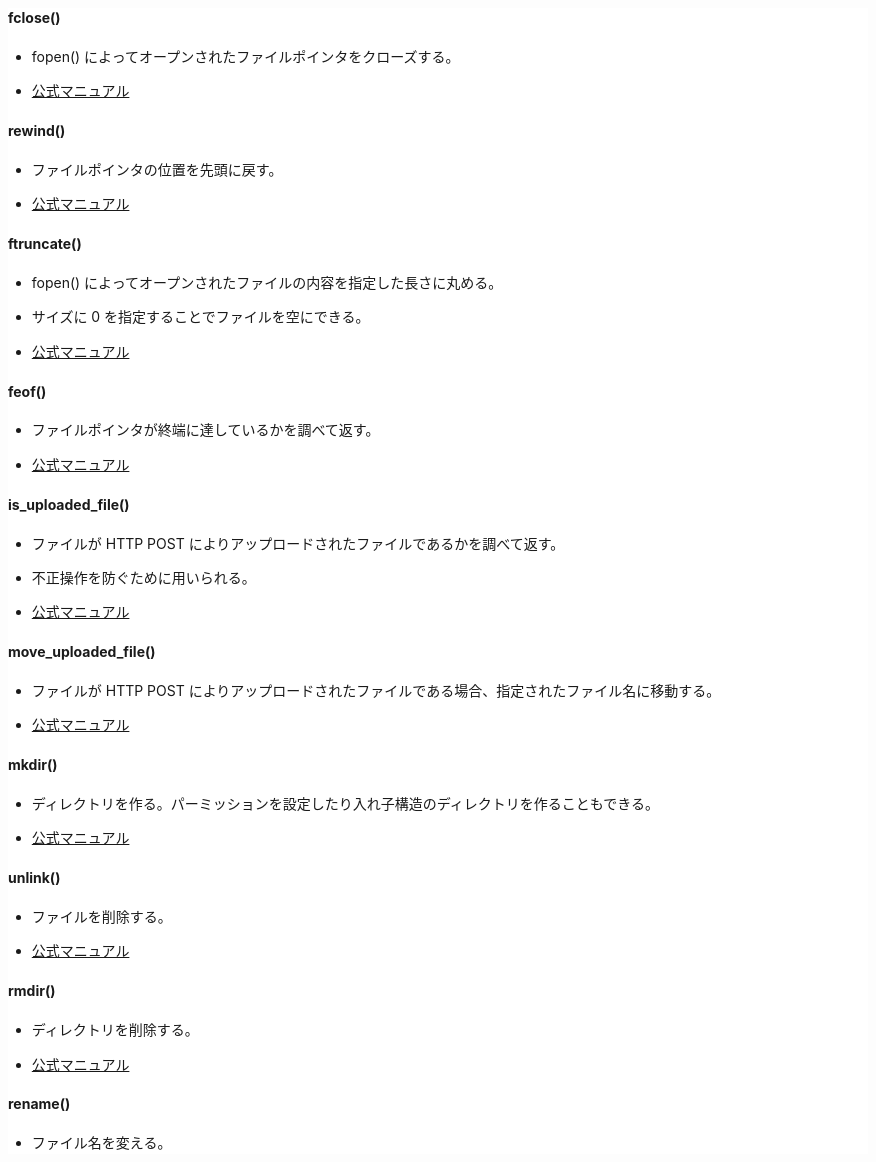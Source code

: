 #### fclose()

- fopen() によってオープンされたファイルポインタをクローズする。

- [公式マニュアル](http://php.net/manual/ja/function.fclose.php)

#### rewind()

- ファイルポインタの位置を先頭に戻す。

- [公式マニュアル](http://php.net/manual/ja/function.rewind.php)

#### ftruncate()

- fopen() によってオープンされたファイルの内容を指定した長さに丸める。

- サイズに 0 を指定することでファイルを空にできる。

- [公式マニュアル](http://php.net/manual/ja/function.ftruncate.php)

#### feof()

- ファイルポインタが終端に達しているかを調べて返す。

- [公式マニュアル](http://php.net/manual/ja/function.feof.php)

#### is_uploaded_file()

- ファイルが HTTP POST によりアップロードされたファイルであるかを調べて返す。

- 不正操作を防ぐために用いられる。

- [公式マニュアル](http://php.net/manual/ja/function.is-uploaded-file.php)

#### move_uploaded_file()

- ファイルが HTTP POST によりアップロードされたファイルである場合、指定されたファイル名に移動する。

- [公式マニュアル](http://php.net/manual/ja/function.move-uploaded-file.php)

#### mkdir()

- ディレクトリを作る。パーミッションを設定したり入れ子構造のディレクトリを作ることもできる。

- [公式マニュアル](http://php.net/manual/ja/function.mkdir.php)

#### unlink()

- ファイルを削除する。

- [公式マニュアル](http://php.net/manual/ja/function.unlink.php)

#### rmdir()

- ディレクトリを削除する。

- [公式マニュアル](http://php.net/manual/ja/function.rmdir.php)

#### rename()

- ファイル名を変える。
